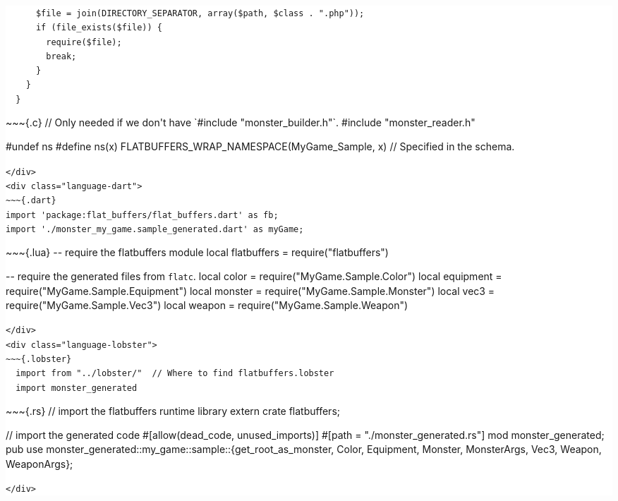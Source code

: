 ~~~{.php}
      $file = join(DIRECTORY_SEPARATOR, array($path, $class . ".php"));
      if (file_exists($file)) {
        require($file);
        break;
      }
    }
  }
~~~
</div>
<div class="language-c">
~~~{.c}
  // Only needed if we don't have `#include "monster_builder.h"`.
  #include "monster_reader.h"

  #undef ns
  #define ns(x) FLATBUFFERS_WRAP_NAMESPACE(MyGame_Sample, x) // Specified in the schema.
~~~
</div>
<div class="language-dart">
~~~{.dart}
import 'package:flat_buffers/flat_buffers.dart' as fb;
import './monster_my_game.sample_generated.dart' as myGame;
~~~
</div>
<div class="language-lua">
~~~{.lua}
  -- require the flatbuffers module
  local flatbuffers = require("flatbuffers")

  -- require the generated files from `flatc`.
  local color = require("MyGame.Sample.Color")
  local equipment = require("MyGame.Sample.Equipment")
  local monster = require("MyGame.Sample.Monster")
  local vec3 = require("MyGame.Sample.Vec3")
  local weapon = require("MyGame.Sample.Weapon")
~~~
</div>
<div class="language-lobster">
~~~{.lobster}
  import from "../lobster/"  // Where to find flatbuffers.lobster
  import monster_generated
~~~
</div>
<div class="language-rust">
~~~{.rs}
  // import the flatbuffers runtime library
  extern crate flatbuffers;

  // import the generated code
  #[allow(dead_code, unused_imports)]
  #[path = "./monster_generated.rs"]
  mod monster_generated;
  pub use monster_generated::my_game::sample::{get_root_as_monster,
                                               Color, Equipment,
                                               Monster, MonsterArgs,
                                               Vec3,
                                               Weapon, WeaponArgs};
~~~
</div>
